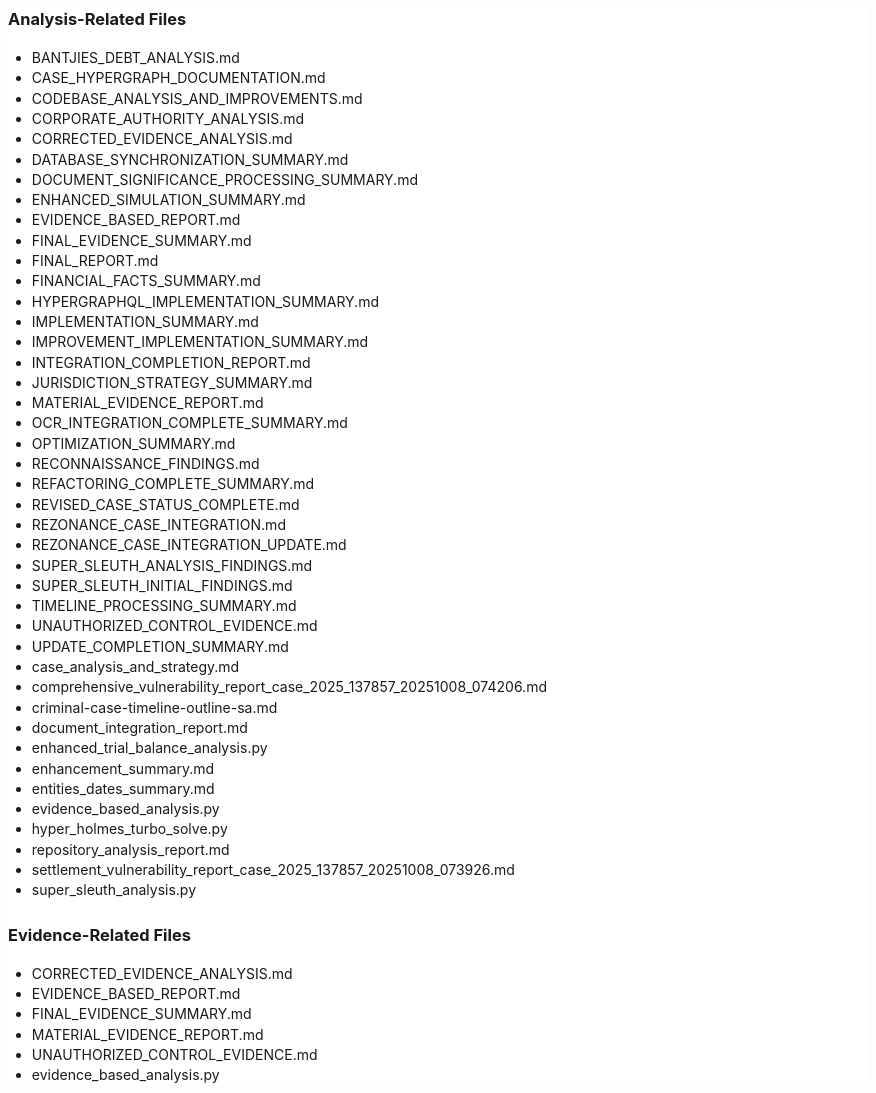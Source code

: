 ### Analysis-Related Files

- BANTJIES_DEBT_ANALYSIS.md
- CASE_HYPERGRAPH_DOCUMENTATION.md
- CODEBASE_ANALYSIS_AND_IMPROVEMENTS.md
- CORPORATE_AUTHORITY_ANALYSIS.md
- CORRECTED_EVIDENCE_ANALYSIS.md
- DATABASE_SYNCHRONIZATION_SUMMARY.md
- DOCUMENT_SIGNIFICANCE_PROCESSING_SUMMARY.md
- ENHANCED_SIMULATION_SUMMARY.md
- EVIDENCE_BASED_REPORT.md
- FINAL_EVIDENCE_SUMMARY.md
- FINAL_REPORT.md
- FINANCIAL_FACTS_SUMMARY.md
- HYPERGRAPHQL_IMPLEMENTATION_SUMMARY.md
- IMPLEMENTATION_SUMMARY.md
- IMPROVEMENT_IMPLEMENTATION_SUMMARY.md
- INTEGRATION_COMPLETION_REPORT.md
- JURISDICTION_STRATEGY_SUMMARY.md
- MATERIAL_EVIDENCE_REPORT.md
- OCR_INTEGRATION_COMPLETE_SUMMARY.md
- OPTIMIZATION_SUMMARY.md
- RECONNAISSANCE_FINDINGS.md
- REFACTORING_COMPLETE_SUMMARY.md
- REVISED_CASE_STATUS_COMPLETE.md
- REZONANCE_CASE_INTEGRATION.md
- REZONANCE_CASE_INTEGRATION_UPDATE.md
- SUPER_SLEUTH_ANALYSIS_FINDINGS.md
- SUPER_SLEUTH_INITIAL_FINDINGS.md
- TIMELINE_PROCESSING_SUMMARY.md
- UNAUTHORIZED_CONTROL_EVIDENCE.md
- UPDATE_COMPLETION_SUMMARY.md
- case_analysis_and_strategy.md
- comprehensive_vulnerability_report_case_2025_137857_20251008_074206.md
- criminal-case-timeline-outline-sa.md
- document_integration_report.md
- enhanced_trial_balance_analysis.py
- enhancement_summary.md
- entities_dates_summary.md
- evidence_based_analysis.py
- hyper_holmes_turbo_solve.py
- repository_analysis_report.md
- settlement_vulnerability_report_case_2025_137857_20251008_073926.md
- super_sleuth_analysis.py

### Evidence-Related Files

- CORRECTED_EVIDENCE_ANALYSIS.md
- EVIDENCE_BASED_REPORT.md
- FINAL_EVIDENCE_SUMMARY.md
- MATERIAL_EVIDENCE_REPORT.md
- UNAUTHORIZED_CONTROL_EVIDENCE.md
- evidence_based_analysis.py

